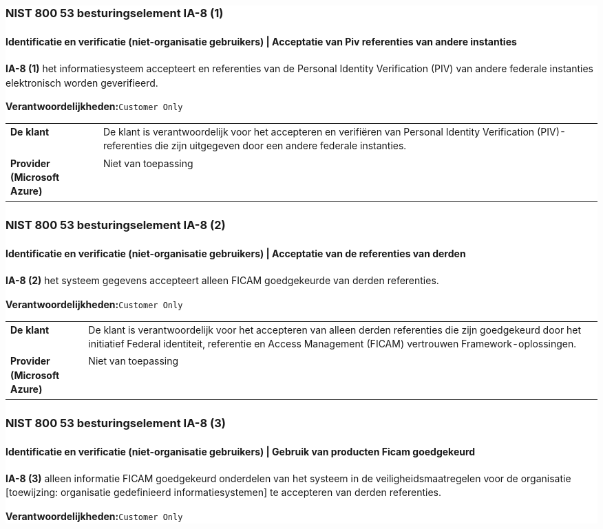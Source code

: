 
 ### <a name="nist-800-53-control-ia-8-1"></a>NIST 800 53 besturingselement IA-8 (1)

#### <a name="identification-and-authentication-non-organizational-users--acceptance-of-piv-credentials-from-other-agencies"></a>Identificatie en verificatie (niet-organisatie gebruikers) | Acceptatie van Piv referenties van andere instanties

**IA-8 (1)** het informatiesysteem accepteert en referenties van de Personal Identity Verification (PIV) van andere federale instanties elektronisch worden geverifieerd.

**Verantwoordelijkheden:**`Customer Only`

|||
|---|---|
| **De klant** | De klant is verantwoordelijk voor het accepteren en verifiëren van Personal Identity Verification (PIV)-referenties die zijn uitgegeven door een andere federale instanties. |
| **Provider (Microsoft Azure)** | Niet van toepassing |


 ### <a name="nist-800-53-control-ia-8-2"></a>NIST 800 53 besturingselement IA-8 (2)

#### <a name="identification-and-authentication-non-organizational-users--acceptance-of-third-party-credentials"></a>Identificatie en verificatie (niet-organisatie gebruikers) | Acceptatie van de referenties van derden

**IA-8 (2)** het systeem gegevens accepteert alleen FICAM goedgekeurde van derden referenties.

**Verantwoordelijkheden:**`Customer Only`

|||
|---|---|
| **De klant** | De klant is verantwoordelijk voor het accepteren van alleen derden referenties die zijn goedgekeurd door het initiatief Federal identiteit, referentie en Access Management (FICAM) vertrouwen Framework-oplossingen. |
| **Provider (Microsoft Azure)** | Niet van toepassing |


 ### <a name="nist-800-53-control-ia-8-3"></a>NIST 800 53 besturingselement IA-8 (3)

#### <a name="identification-and-authentication-non-organizational-users--use-of-ficam-approved-products"></a>Identificatie en verificatie (niet-organisatie gebruikers) | Gebruik van producten Ficam goedgekeurd

**IA-8 (3)** alleen informatie FICAM goedgekeurd onderdelen van het systeem in de veiligheidsmaatregelen voor de organisatie [toewijzing: organisatie gedefinieerd informatiesystemen] te accepteren van derden referenties.

**Verantwoordelijkheden:**`Customer Only`
